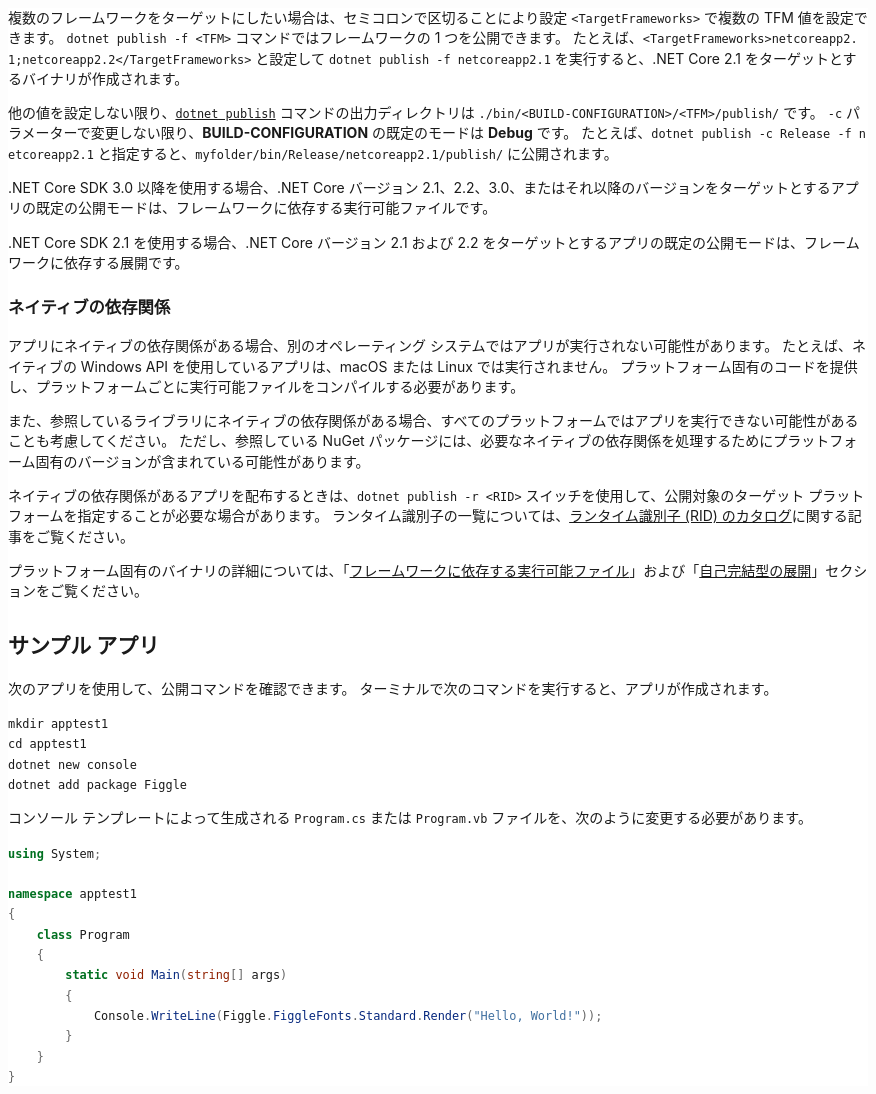 複数のフレームワークをターゲットにしたい場合は、セミコロンで区切ることにより設定 `<TargetFrameworks>` で複数の TFM 値を設定できます。 `dotnet publish -f <TFM>` コマンドではフレームワークの 1 つを公開できます。 たとえば、`<TargetFrameworks>netcoreapp2.1;netcoreapp2.2</TargetFrameworks>` と設定して `dotnet publish -f netcoreapp2.1` を実行すると、.NET Core 2.1 をターゲットとするバイナリが作成されます。

他の値を設定しない限り、[`dotnet publish`](../tools/dotnet-publish.md) コマンドの出力ディレクトリは `./bin/<BUILD-CONFIGURATION>/<TFM>/publish/` です。 `-c` パラメーターで変更しない限り、**BUILD-CONFIGURATION** の既定のモードは **Debug** です。 たとえば、`dotnet publish -c Release -f netcoreapp2.1` と指定すると、`myfolder/bin/Release/netcoreapp2.1/publish/` に公開されます。

.NET Core SDK 3.0 以降を使用する場合、.NET Core バージョン 2.1、2.2、3.0、またはそれ以降のバージョンをターゲットとするアプリの既定の公開モードは、フレームワークに依存する実行可能ファイルです。

.NET Core SDK 2.1 を使用する場合、.NET Core バージョン 2.1 および 2.2 をターゲットとするアプリの既定の公開モードは、フレームワークに依存する展開です。

### <a name="native-dependencies"></a>ネイティブの依存関係

アプリにネイティブの依存関係がある場合、別のオペレーティング システムではアプリが実行されない可能性があります。 たとえば、ネイティブの Windows API を使用しているアプリは、macOS または Linux では実行されません。 プラットフォーム固有のコードを提供し、プラットフォームごとに実行可能ファイルをコンパイルする必要があります。

また、参照しているライブラリにネイティブの依存関係がある場合、すべてのプラットフォームではアプリを実行できない可能性があることも考慮してください。 ただし、参照している NuGet パッケージには、必要なネイティブの依存関係を処理するためにプラットフォーム固有のバージョンが含まれている可能性があります。

ネイティブの依存関係があるアプリを配布するときは、`dotnet publish -r <RID>` スイッチを使用して、公開対象のターゲット プラットフォームを指定することが必要な場合があります。 ランタイム識別子の一覧については、[ランタイム識別子 (RID) のカタログ](../rid-catalog.md)に関する記事をご覧ください。

プラットフォーム固有のバイナリの詳細については、「[フレームワークに依存する実行可能ファイル](#framework-dependent-executable)」および「[自己完結型の展開](#self-contained-deployment)」セクションをご覧ください。

## <a name="sample-app"></a>サンプル アプリ

次のアプリを使用して、公開コマンドを確認できます。 ターミナルで次のコマンドを実行すると、アプリが作成されます。

```dotnetcli
mkdir apptest1
cd apptest1
dotnet new console
dotnet add package Figgle
```

コンソール テンプレートによって生成される `Program.cs` または `Program.vb` ファイルを、次のように変更する必要があります。

```csharp
using System;

namespace apptest1
{
    class Program
    {
        static void Main(string[] args)
        {
            Console.WriteLine(Figgle.FiggleFonts.Standard.Render("Hello, World!"));
        }
    }
}
```
